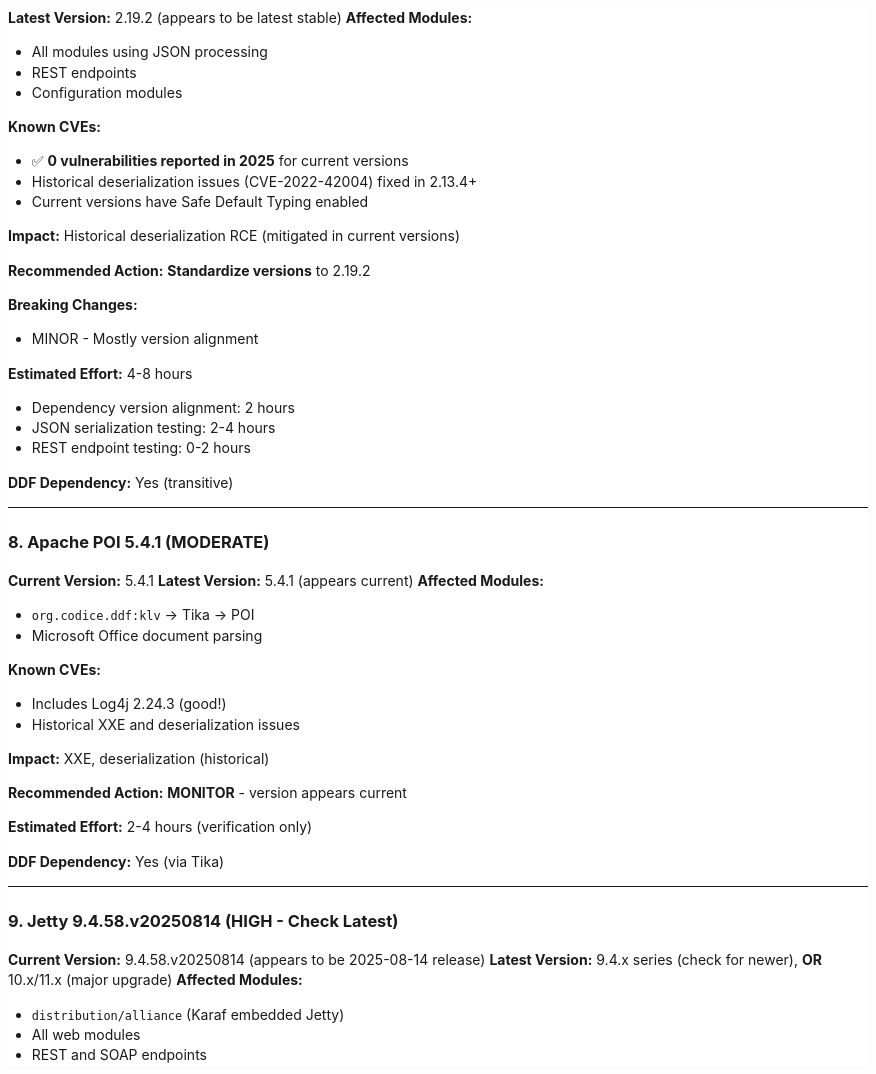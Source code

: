**Latest Version:** 2.19.2 (appears to be latest stable)
**Affected Modules:**
- All modules using JSON processing
- REST endpoints
- Configuration modules

**Known CVEs:**
- ✅ **0 vulnerabilities reported in 2025** for current versions
- Historical deserialization issues (CVE-2022-42004) fixed in 2.13.4+
- Current versions have Safe Default Typing enabled

**Impact:** Historical deserialization RCE (mitigated in current versions)

**Recommended Action:** **Standardize versions** to 2.19.2

**Breaking Changes:**
- MINOR - Mostly version alignment

**Estimated Effort:** 4-8 hours
- Dependency version alignment: 2 hours
- JSON serialization testing: 2-4 hours
- REST endpoint testing: 0-2 hours

**DDF Dependency:** Yes (transitive)

---

### 8. Apache POI 5.4.1 (MODERATE)

**Current Version:** 5.4.1
**Latest Version:** 5.4.1 (appears current)
**Affected Modules:**
- `org.codice.ddf:klv` → Tika → POI
- Microsoft Office document parsing

**Known CVEs:**
- Includes Log4j 2.24.3 (good!)
- Historical XXE and deserialization issues

**Impact:** XXE, deserialization (historical)

**Recommended Action:** **MONITOR** - version appears current

**Estimated Effort:** 2-4 hours (verification only)

**DDF Dependency:** Yes (via Tika)

---

### 9. Jetty 9.4.58.v20250814 (HIGH - Check Latest)

**Current Version:** 9.4.58.v20250814 (appears to be 2025-08-14 release)
**Latest Version:** 9.4.x series (check for newer), **OR** 10.x/11.x (major upgrade)
**Affected Modules:**
- `distribution/alliance` (Karaf embedded Jetty)
- All web modules
- REST and SOAP endpoints
